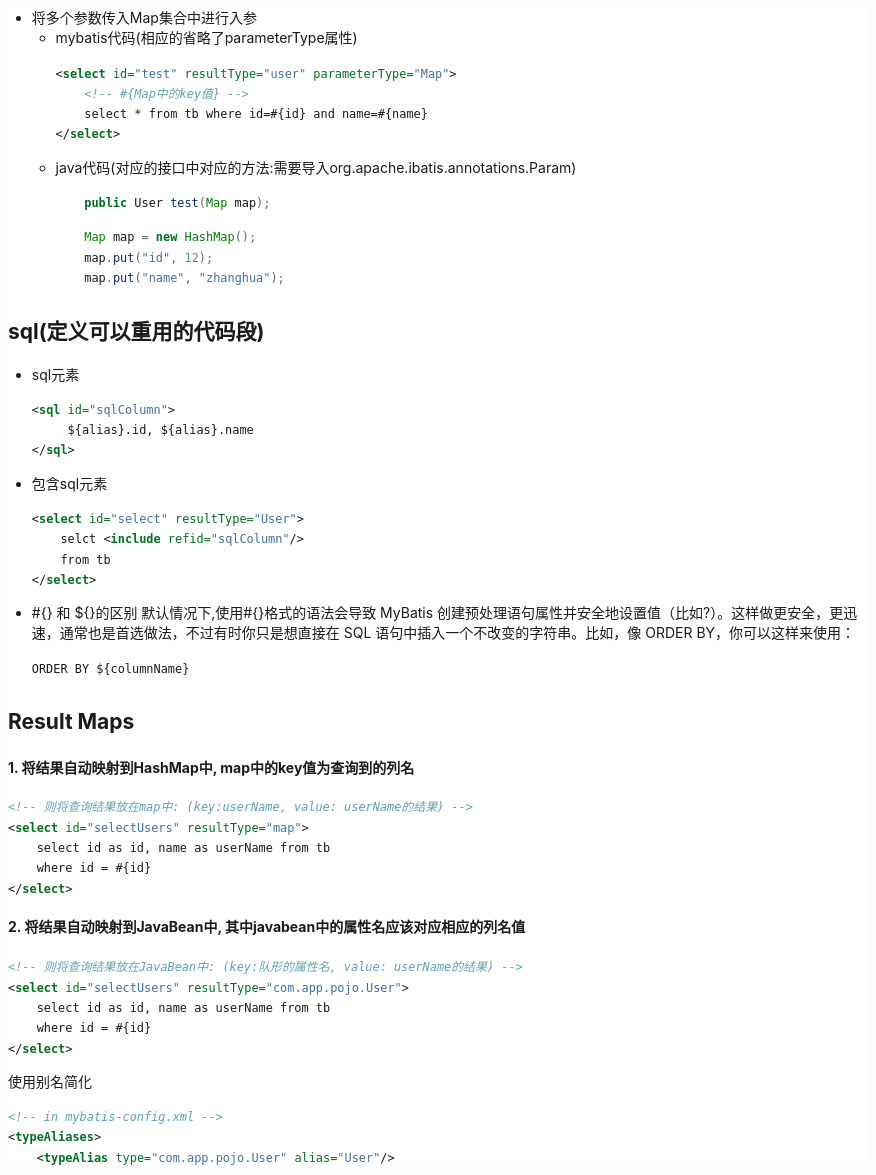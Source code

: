 - 将多个参数传入Map集合中进行入参
    * mybatis代码(相应的省略了parameterType属性)
        ```xml
        <select id="test" resultType="user" parameterType="Map">
            <!-- #{Map中的key值} -->
            select * from tb where id=#{id} and name=#{name}
        </select>
        ```
    * java代码(对应的接口中对应的方法:需要导入org.apache.ibatis.annotations.Param)
        ```java
            public User test(Map map);
        ```
        ```java
            Map map = new HashMap();
            map.put("id", 12);
            map.put("name", "zhanghua");
        ```


## sql(定义可以重用的代码段)
- sql元素
   ```xml
   <sql id="sqlColumn">
        ${alias}.id, ${alias}.name
   </sql>
   ```
- 包含sql元素
    ```xml
    <select id="select" resultType="User">
        selct <include refid="sqlColumn"/>
        from tb
    </select>
    ```
- \#{} 和 ${}的区别
默认情况下,使用#{}格式的语法会导致 MyBatis 创建预处理语句属性并安全地设置值（比如?）。这样做更安全，更迅速，通常也是首选做法，不过有时你只是想直接在 SQL 语句中插入一个不改变的字符串。比如，像 ORDER BY，你可以这样来使用：
    ```xml
    ORDER BY ${columnName}
    ```


## Result Maps
#### 1. 将结果自动映射到HashMap中, map中的key值为查询到的列名
```xml
<!-- 则将查询结果放在map中: (key:userName, value: userName的结果) -->
<select id="selectUsers" resultType="map">
    select id as id, name as userName from tb
    where id = #{id}
</select>
```

#### 2. 将结果自动映射到JavaBean中, 其中javabean中的属性名应该对应相应的列名值
```xml
<!-- 则将查询结果放在JavaBean中: (key:队形的属性名, value: userName的结果) -->
<select id="selectUsers" resultType="com.app.pojo.User">
    select id as id, name as userName from tb
    where id = #{id}
</select>
```
使用别名简化
```xml
<!-- in mybatis-config.xml -->
<typeAliases>
    <typeAlias type="com.app.pojo.User" alias="User"/>
```